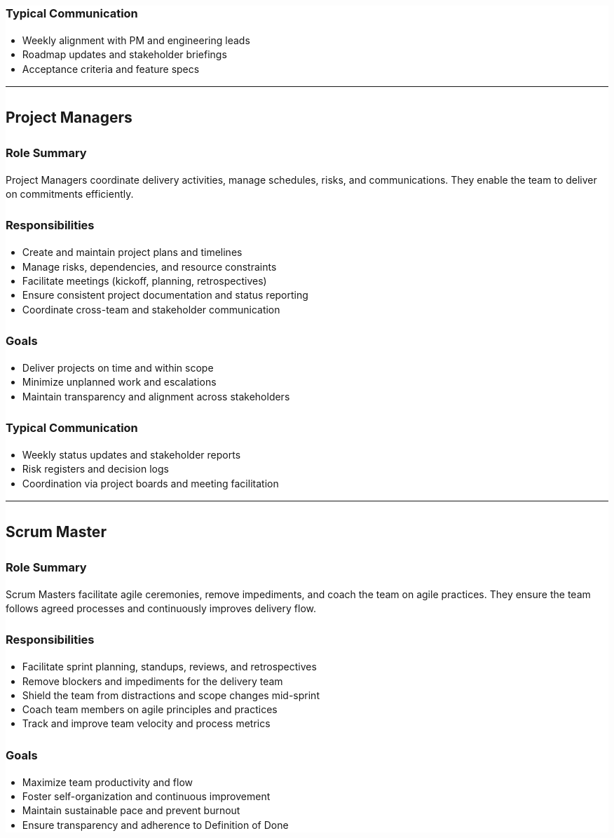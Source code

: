 ### Typical Communication
- Weekly alignment with PM and engineering leads
- Roadmap updates and stakeholder briefings
- Acceptance criteria and feature specs

---

## Project Managers

### Role Summary
Project Managers coordinate delivery activities, manage schedules, risks, and communications. They enable the team to deliver on commitments efficiently.

### Responsibilities
- Create and maintain project plans and timelines
- Manage risks, dependencies, and resource constraints
- Facilitate meetings (kickoff, planning, retrospectives)
- Ensure consistent project documentation and status reporting
- Coordinate cross-team and stakeholder communication

### Goals
- Deliver projects on time and within scope
- Minimize unplanned work and escalations
- Maintain transparency and alignment across stakeholders

### Typical Communication
- Weekly status updates and stakeholder reports
- Risk registers and decision logs
- Coordination via project boards and meeting facilitation

---

## Scrum Master

### Role Summary
Scrum Masters facilitate agile ceremonies, remove impediments, and coach the team on agile practices. They ensure the team follows agreed processes and continuously improves delivery flow.

### Responsibilities
- Facilitate sprint planning, standups, reviews, and retrospectives
- Remove blockers and impediments for the delivery team
- Shield the team from distractions and scope changes mid-sprint
- Coach team members on agile principles and practices
- Track and improve team velocity and process metrics

### Goals
- Maximize team productivity and flow
- Foster self-organization and continuous improvement
- Maintain sustainable pace and prevent burnout
- Ensure transparency and adherence to Definition of Done
